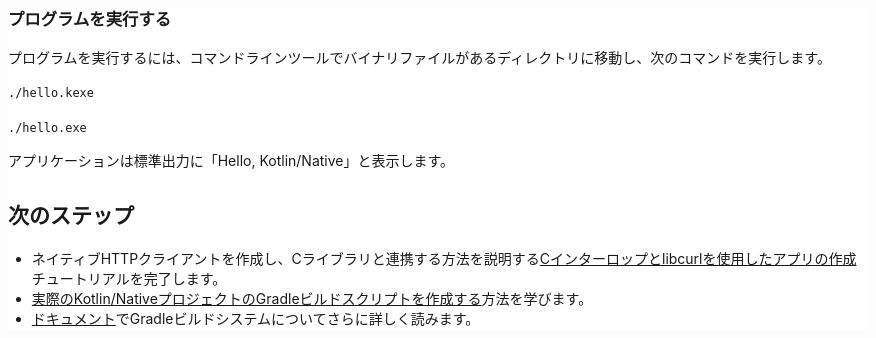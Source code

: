 ### プログラムを実行する

プログラムを実行するには、コマンドラインツールでバイナリファイルがあるディレクトリに移動し、次のコマンドを実行します。

<tabs>
<tab title="macOSとLinux">

```none
./hello.kexe
```

</tab>
<tab title="Windows">

```none
./hello.exe
```

</tab>
</tabs>

アプリケーションは標準出力に「Hello, Kotlin/Native」と表示します。

## 次のステップ

*   ネイティブHTTPクライアントを作成し、Cライブラリと連携する方法を説明する[Cインターロップとlibcurlを使用したアプリの作成](native-app-with-c-and-libcurl.md)チュートリアルを完了します。
*   [実際のKotlin/NativeプロジェクトのGradleビルドスクリプトを作成する](https://www.jetbrains.com/help/kotlin-multiplatform-dev/multiplatform-dsl-reference.html)方法を学びます。
*   [ドキュメント](gradle.md)でGradleビルドシステムについてさらに詳しく読みます。